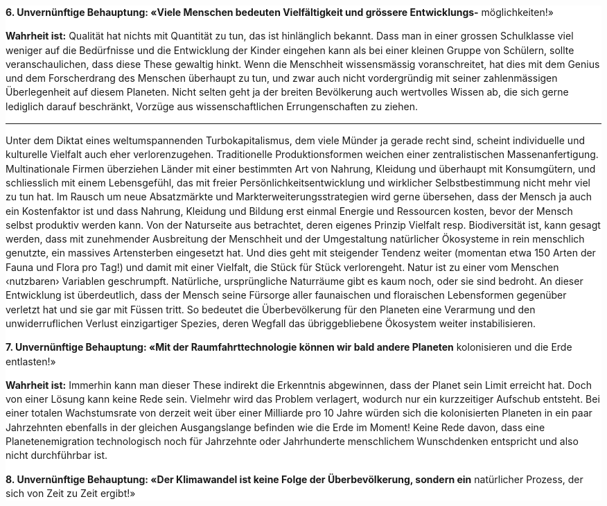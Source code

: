 
**6. Unvernünftige Behauptung: «Viele Menschen bedeuten Vielfältigkeit und grössere Entwicklungs-**
möglichkeiten!»

**Wahrheit ist:**
Qualität hat nichts mit Quantität zu tun, das ist hinlänglich bekannt. Dass man in einer grossen
Schulklasse viel weniger auf die Bedürfnisse und die Entwicklung der Kinder eingehen kann als bei
einer kleinen Gruppe von Schülern, sollte veranschaulichen, dass diese These gewaltig hinkt. Wenn
die Menschheit wissensmässig voranschreitet, hat dies mit dem Genius und dem Forscherdrang des
Menschen überhaupt zu tun, und zwar auch nicht vordergründig mit seiner zahlenmässigen Überlegenheit auf diesem Planeten. Nicht selten geht ja der breiten Bevölkerung auch wertvolles Wissen
ab, die sich gerne lediglich darauf beschränkt, Vorzüge aus wissenschaftlichen Errungenschaften
zu ziehen.


-----

Unter dem Diktat eines weltumspannenden Turbokapitalismus, dem viele Münder ja gerade recht sind,
scheint individuelle und kulturelle Vielfalt auch eher verlorenzugehen. Traditionelle Produktionsformen
weichen einer zentralistischen Massenanfertigung. Multinationale Firmen überziehen Länder mit
einer bestimmten Art von Nahrung, Kleidung und überhaupt mit Konsumgütern, und schliesslich mit
einem Lebensgefühl, das mit freier Persönlichkeitsentwicklung und wirklicher Selbstbestimmung nicht
mehr viel zu tun hat. Im Rausch um neue Absatzmärkte und Markterweiterungsstrategien wird gerne
übersehen, dass der Mensch ja auch ein Kostenfaktor ist und dass Nahrung, Kleidung und Bildung
erst einmal Energie und Ressourcen kosten, bevor der Mensch selbst produktiv werden kann.
Von der Naturseite aus betrachtet, deren eigenes Prinzip Vielfalt resp. Biodiversität ist, kann gesagt
werden, dass mit zunehmender Ausbreitung der Menschheit und der Umgestaltung natürlicher Ökosysteme in rein menschlich genutzte, ein massives Artensterben eingesetzt hat. Und dies geht mit
steigender Tendenz weiter (momentan etwa 150 Arten der Fauna und Flora pro Tag!) und damit mit
einer Vielfalt, die Stück für Stück verlorengeht. Natur ist zu einer vom Menschen ‹nutzbaren› Variablen
geschrumpft. Natürliche, ursprüngliche Naturräume gibt es kaum noch, oder sie sind bedroht. An
dieser Entwicklung ist überdeutlich, dass der Mensch seine Fürsorge aller faunaischen und floraischen
Lebensformen gegenüber verletzt hat und sie gar mit Füssen tritt. So bedeutet die Überbevölkerung
für den Planeten eine Verarmung und den unwiderruflichen Verlust einzigartiger Spezies, deren
Wegfall das übriggebliebene Ökosystem weiter instabilisieren.

**7. Unvernünftige Behauptung: «Mit der Raumfahrttechnologie können wir bald andere Planeten**
kolonisieren und die Erde entlasten!»

**Wahrheit ist:**
Immerhin kann man dieser These indirekt die Erkenntnis abgewinnen, dass der Planet sein Limit
erreicht hat. Doch von einer Lösung kann keine Rede sein. Vielmehr wird das Problem verlagert,
wodurch nur ein kurzzeitiger Aufschub entsteht. Bei einer totalen Wachstumsrate von derzeit weit
über einer Milliarde pro 10 Jahre würden sich die kolonisierten Planeten in ein paar Jahrzehnten
ebenfalls in der gleichen Ausgangslange befinden wie die Erde im Moment! Keine Rede davon,
dass eine Planetenemigration technologisch noch für Jahrzehnte oder Jahrhunderte menschlichem
Wunschdenken entspricht und also nicht durchführbar ist.

**8. Unvernünftige Behauptung: «Der Klimawandel ist keine Folge der Überbevölkerung, sondern ein**
natürlicher Prozess, der sich von Zeit zu Zeit ergibt!»
